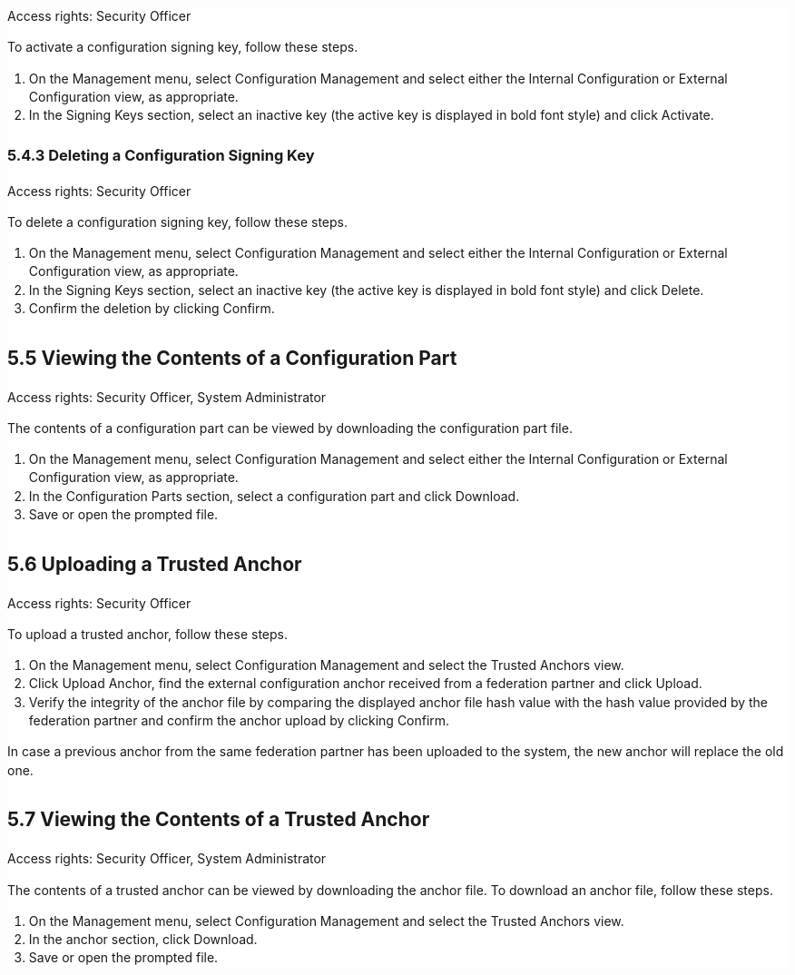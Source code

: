 Access rights: Security Officer

To activate a configuration signing key, follow these steps.

1. On the Management menu, select Configuration Management and select either the Internal Configuration or External Configuration view, as appropriate.
2. In the Signing Keys section, select an inactive key (the active key is displayed in bold font style) and click Activate.

### 5.4.3 Deleting a Configuration Signing Key

Access rights: Security Officer

To delete a configuration signing key, follow these steps.

1. On the Management menu, select Configuration Management and select either the Internal Configuration or External Configuration view, as appropriate.
2. In the Signing Keys section, select an inactive key (the active key is displayed in bold font style) and click Delete.
3. Confirm the deletion by clicking Confirm.

## 5.5 Viewing the Contents of a Configuration Part

Access rights: Security Officer, System Administrator

The contents of a configuration part can be viewed by downloading the configuration part file.

1. On the Management menu, select Configuration Management and select either the Internal Configuration or External Configuration view, as appropriate.
2. In the Configuration Parts section, select a configuration part and click Download.
3. Save or open the prompted file.

## 5.6 Uploading a Trusted Anchor

Access rights: Security Officer

To upload a trusted anchor, follow these steps.

1. On the Management menu, select Configuration Management and select the Trusted Anchors view.
2. Click Upload Anchor, find the external configuration anchor received from a federation partner and click Upload.
3. Verify the integrity of the anchor file by comparing the displayed anchor file hash value with the hash value provided by the federation partner and confirm the anchor upload by clicking Confirm.

In case a previous anchor from the same federation partner has been uploaded to the system, the new anchor will replace the old one.

## 5.7 Viewing the Contents of a Trusted Anchor

Access rights: Security Officer, System Administrator

The contents of a trusted anchor can be viewed by downloading the anchor file.
To download an anchor file, follow these steps.

1. On the Management menu, select Configuration Management and select the Trusted Anchors view.
2. In the anchor section, click Download.
3. Save or open the prompted file.

